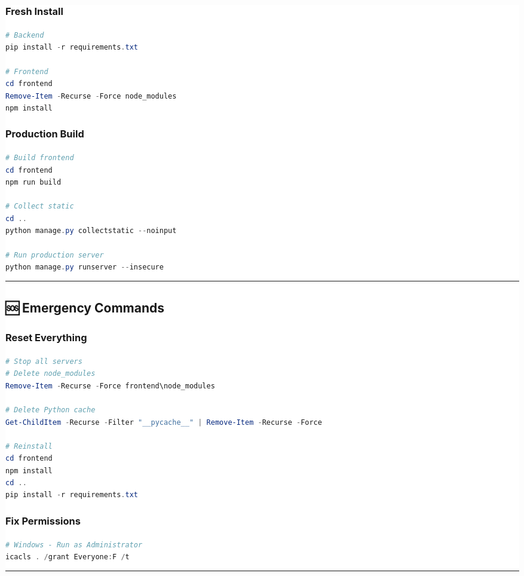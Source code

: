 ### Fresh Install
```powershell
# Backend
pip install -r requirements.txt

# Frontend
cd frontend
Remove-Item -Recurse -Force node_modules
npm install
```

### Production Build
```powershell
# Build frontend
cd frontend
npm run build

# Collect static
cd ..
python manage.py collectstatic --noinput

# Run production server
python manage.py runserver --insecure
```

---

## 🆘 Emergency Commands

### Reset Everything
```powershell
# Stop all servers
# Delete node_modules
Remove-Item -Recurse -Force frontend\node_modules

# Delete Python cache
Get-ChildItem -Recurse -Filter "__pycache__" | Remove-Item -Recurse -Force

# Reinstall
cd frontend
npm install
cd ..
pip install -r requirements.txt
```

### Fix Permissions
```powershell
# Windows - Run as Administrator
icacls . /grant Everyone:F /t
```

---